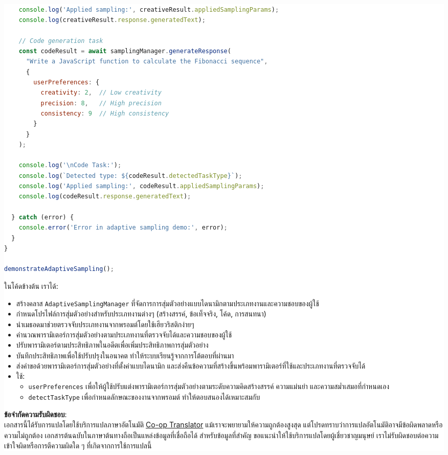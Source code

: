 ```javascript
    console.log('Applied sampling:', creativeResult.appliedSamplingParams);
    console.log(creativeResult.response.generatedText);
    
    // Code generation task
    const codeResult = await samplingManager.generateResponse(
      "Write a JavaScript function to calculate the Fibonacci sequence",
      {
        userPreferences: {
          creativity: 2,  // Low creativity
          precision: 8,   // High precision
          consistency: 9  // High consistency
        }
      }
    );
    
    console.log('\nCode Task:');
    console.log(`Detected type: ${codeResult.detectedTaskType}`);
    console.log('Applied sampling:', codeResult.appliedSamplingParams);
    console.log(codeResult.response.generatedText);
    
  } catch (error) {
    console.error('Error in adaptive sampling demo:', error);
  }
}

demonstrateAdaptiveSampling();
```

ในโค้ดข้างต้น เราได้:

- สร้างคลาส `AdaptiveSamplingManager` ที่จัดการการสุ่มตัวอย่างแบบไดนามิกตามประเภทงานและความชอบของผู้ใช้
- กำหนดโปรไฟล์การสุ่มตัวอย่างสำหรับประเภทงานต่างๆ (สร้างสรรค์, ข้อเท็จจริง, โค้ด, การสนทนา)
- นำเมธอดมาช่วยตรวจจับประเภทงานจากพรอมต์โดยใช้เฮียวริสติกง่ายๆ
- คำนวณพารามิเตอร์การสุ่มตัวอย่างตามประเภทงานที่ตรวจจับได้และความชอบของผู้ใช้
- ปรับพารามิเตอร์ตามประสิทธิภาพในอดีตเพื่อเพิ่มประสิทธิภาพการสุ่มตัวอย่าง
- บันทึกประสิทธิภาพเพื่อใช้ปรับปรุงในอนาคต ทำให้ระบบเรียนรู้จากการโต้ตอบที่ผ่านมา
- ส่งคำขอด้วยพารามิเตอร์การสุ่มตัวอย่างที่ตั้งค่าแบบไดนามิก และส่งคืนข้อความที่สร้างขึ้นพร้อมพารามิเตอร์ที่ใช้และประเภทงานที่ตรวจจับได้
- ใช้:
    - `userPreferences` เพื่อให้ผู้ใช้ปรับแต่งพารามิเตอร์การสุ่มตัวอย่างตามระดับความคิดสร้างสรรค์ ความแม่นยำ และความสม่ำเสมอที่กำหนดเอง
    - `detectTaskType` เพื่อกำหนดลักษณะของงานจากพรอมต์ ทำให้ตอบสนองได้เหมาะสมกับ

**ข้อจำกัดความรับผิดชอบ**:  
เอกสารนี้ได้รับการแปลโดยใช้บริการแปลภาษาอัตโนมัติ [Co-op Translator](https://github.com/Azure/co-op-translator) แม้เราจะพยายามให้ความถูกต้องสูงสุด แต่โปรดทราบว่าการแปลอัตโนมัติอาจมีข้อผิดพลาดหรือความไม่ถูกต้อง เอกสารต้นฉบับในภาษาต้นทางถือเป็นแหล่งข้อมูลที่เชื่อถือได้ สำหรับข้อมูลที่สำคัญ ขอแนะนำให้ใช้บริการแปลโดยผู้เชี่ยวชาญมนุษย์ เราไม่รับผิดชอบต่อความเข้าใจผิดหรือการตีความผิดใด ๆ ที่เกิดจากการใช้การแปลนี้
